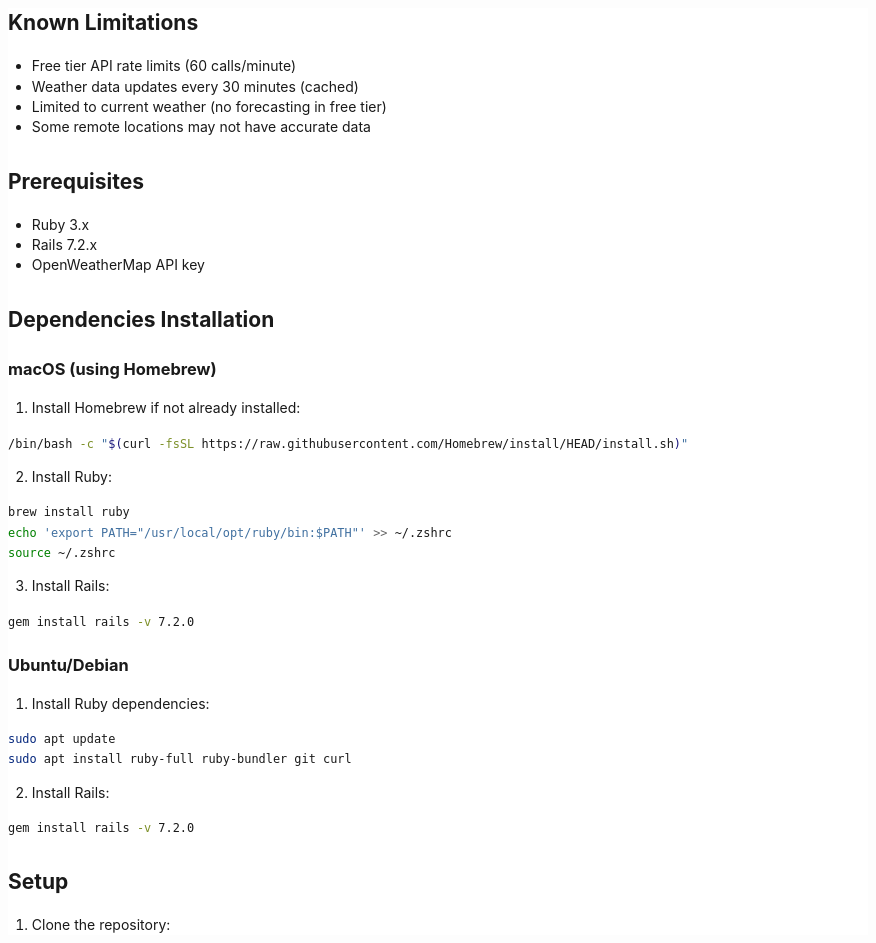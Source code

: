 ## Known Limitations

- Free tier API rate limits (60 calls/minute)
- Weather data updates every 30 minutes (cached)
- Limited to current weather (no forecasting in free tier)
- Some remote locations may not have accurate data

## Prerequisites

- Ruby 3.x
- Rails 7.2.x
- OpenWeatherMap API key

## Dependencies Installation

### macOS (using Homebrew)

1. Install Homebrew if not already installed:

```bash
/bin/bash -c "$(curl -fsSL https://raw.githubusercontent.com/Homebrew/install/HEAD/install.sh)"
```

2. Install Ruby:

```bash
brew install ruby
echo 'export PATH="/usr/local/opt/ruby/bin:$PATH"' >> ~/.zshrc
source ~/.zshrc
```

3. Install Rails:

```bash
gem install rails -v 7.2.0
```

### Ubuntu/Debian

1. Install Ruby dependencies:

```bash
sudo apt update
sudo apt install ruby-full ruby-bundler git curl
```

2. Install Rails:

```bash
gem install rails -v 7.2.0
```

## Setup

1. Clone the repository:
